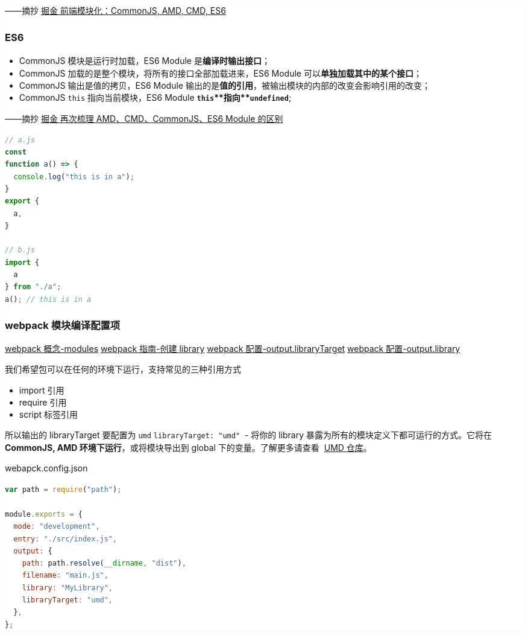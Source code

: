 ——摘抄 [掘金 前端模块化：CommonJS, AMD, CMD, ES6](https://juejin.im/post/5aaa37c8f265da23945f365c)

### ES6

- CommonJS 模块是运行时加载，ES6 Module 是**编译时输出接口**；
- CommonJS 加载的是整个模块，将所有的接口全部加载进来，ES6 Module 可以**单独加载其中的某个接口**；
- CommonJS 输出是值的拷贝，ES6 Module 输出的是**值的引用**，被输出模块的内部的改变会影响引用的改变；
- CommonJS `this` 指向当前模块，ES6 Module **`this`\*\***指向\***\*`undefined`**;

——摘抄 [掘金 再次梳理 AMD、CMD、CommonJS、ES6 Module 的区别](https://juejin.im/post/5db95e3a6fb9a020704bcd8d)

```javascript
// a.js
const
function a() => {
  console.log("this is in a");
}
export {
  a,
}

// b.js
import {
  a
} from "./a";
a(); // this is in a
```

### webpack 模块编译配置项

[webpack 概念-modules](https://www.webpackjs.com/concepts/modules/)
[webpack 指南-创建 library](https://www.webpackjs.com/guides/author-libraries/)
[webpack 配置-output.libraryTarget](https://www.webpackjs.com/configuration/output/#output-librarytarget)
[webpack 配置-output.library](https://www.webpackjs.com/configuration/output/#output-library)

我们希望包可以在任何的环境下运行，支持常见的三种引用方式

- import 引用
- require 引用
- script 标签引用

所以输出的 libraryTarget 要配置为 `umd`
`libraryTarget: "umd"`  - 将你的 library 暴露为所有的模块定义下都可运行的方式。它将在 **CommonJS, AMD 环境下运行**，或将模块导出到 global 下的变量。了解更多请查看  [UMD 仓库](https://github.com/umdjs/umd)。

webapck.config.json

```javascript
var path = require("path");

module.exports = {
  mode: "development",
  entry: "./src/index.js",
  output: {
    path: path.resolve(__dirname, "dist"),
    filename: "main.js",
    library: "MyLibrary",
    libraryTarget: "umd",
  },
};
```
